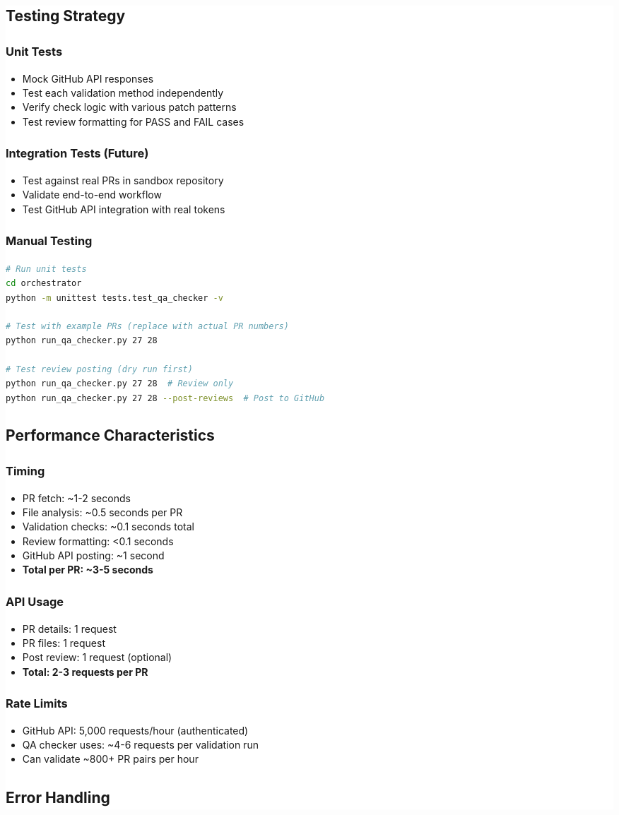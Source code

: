 ## Testing Strategy

### Unit Tests
- Mock GitHub API responses
- Test each validation method independently
- Verify check logic with various patch patterns
- Test review formatting for PASS and FAIL cases

### Integration Tests (Future)
- Test against real PRs in sandbox repository
- Validate end-to-end workflow
- Test GitHub API integration with real tokens

### Manual Testing
```bash
# Run unit tests
cd orchestrator
python -m unittest tests.test_qa_checker -v

# Test with example PRs (replace with actual PR numbers)
python run_qa_checker.py 27 28

# Test review posting (dry run first)
python run_qa_checker.py 27 28  # Review only
python run_qa_checker.py 27 28 --post-reviews  # Post to GitHub
```

## Performance Characteristics

### Timing
- PR fetch: ~1-2 seconds
- File analysis: ~0.5 seconds per PR
- Validation checks: ~0.1 seconds total
- Review formatting: <0.1 seconds
- GitHub API posting: ~1 second
- **Total per PR: ~3-5 seconds**

### API Usage
- PR details: 1 request
- PR files: 1 request
- Post review: 1 request (optional)
- **Total: 2-3 requests per PR**

### Rate Limits
- GitHub API: 5,000 requests/hour (authenticated)
- QA checker uses: ~4-6 requests per validation run
- Can validate ~800+ PR pairs per hour

## Error Handling
